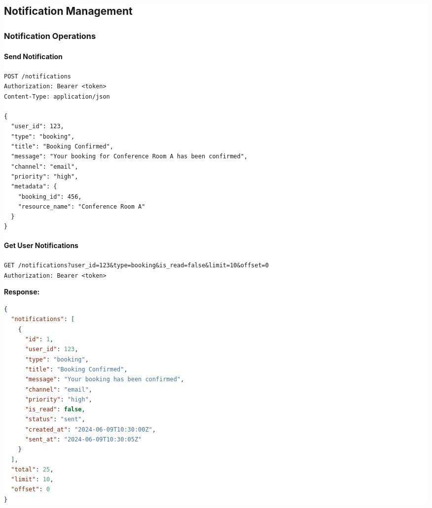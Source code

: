 
## Notification Management

### Notification Operations

#### Send Notification

```http
POST /notifications
Authorization: Bearer <token>
Content-Type: application/json

{
  "user_id": 123,
  "type": "booking",
  "title": "Booking Confirmed",
  "message": "Your booking for Conference Room A has been confirmed",
  "channel": "email",
  "priority": "high",
  "metadata": {
    "booking_id": 456,
    "resource_name": "Conference Room A"
  }
}
```

#### Get User Notifications

```http
GET /notifications?user_id=123&type=booking&is_read=false&limit=10&offset=0
Authorization: Bearer <token>
```

**Response:**

```json
{
  "notifications": [
    {
      "id": 1,
      "user_id": 123,
      "type": "booking",
      "title": "Booking Confirmed",
      "message": "Your booking has been confirmed",
      "channel": "email",
      "priority": "high",
      "is_read": false,
      "status": "sent",
      "created_at": "2024-06-09T10:30:00Z",
      "sent_at": "2024-06-09T10:30:05Z"
    }
  ],
  "total": 25,
  "limit": 10,
  "offset": 0
}
```
